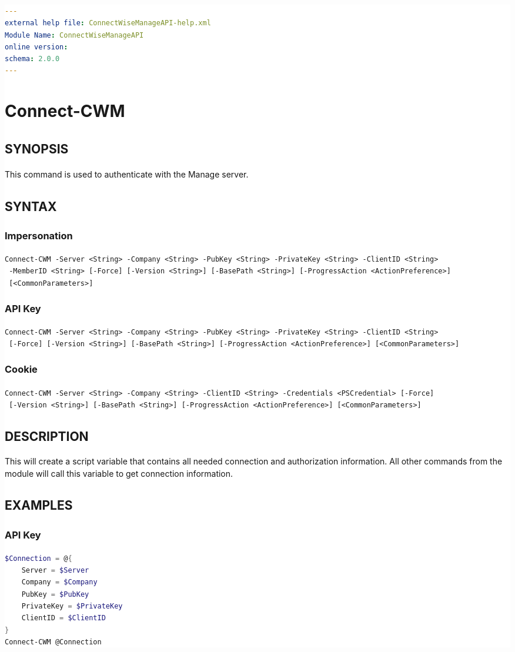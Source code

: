 ```yaml
---
external help file: ConnectWiseManageAPI-help.xml
Module Name: ConnectWiseManageAPI
online version:
schema: 2.0.0
---
```


# Connect-CWM

## SYNOPSIS
This command is used to authenticate with the Manage server.

## SYNTAX

### Impersonation
```
Connect-CWM -Server <String> -Company <String> -PubKey <String> -PrivateKey <String> -ClientID <String>
 -MemberID <String> [-Force] [-Version <String>] [-BasePath <String>] [-ProgressAction <ActionPreference>]
 [<CommonParameters>]
```

### API Key
```
Connect-CWM -Server <String> -Company <String> -PubKey <String> -PrivateKey <String> -ClientID <String>
 [-Force] [-Version <String>] [-BasePath <String>] [-ProgressAction <ActionPreference>] [<CommonParameters>]
```

### Cookie
```
Connect-CWM -Server <String> -Company <String> -ClientID <String> -Credentials <PSCredential> [-Force]
 [-Version <String>] [-BasePath <String>] [-ProgressAction <ActionPreference>] [<CommonParameters>]
```

## DESCRIPTION
This will create a script variable that contains all needed connection and authorization information.
All other commands from the module will call this variable to get connection information.

## EXAMPLES

### API Key
```powershell
$Connection = @{
    Server = $Server
    Company = $Company
    PubKey = $PubKey
    PrivateKey = $PrivateKey
    ClientID = $ClientID
}
Connect-CWM @Connection
```
